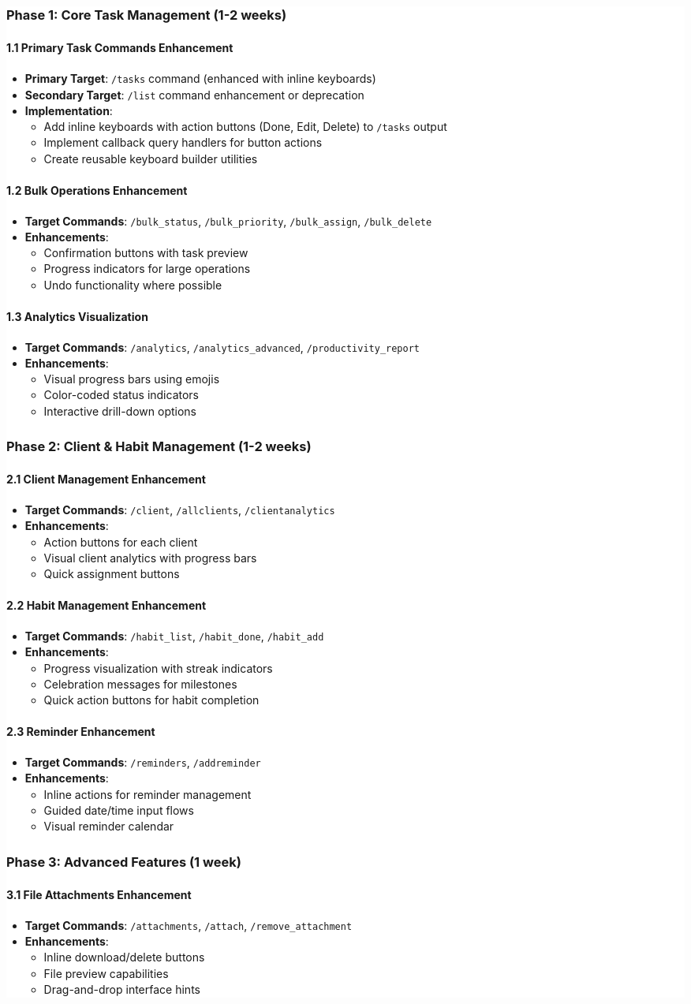 ### **Phase 1: Core Task Management (1-2 weeks)**

#### 1.1 Primary Task Commands Enhancement
- **Primary Target**: `/tasks` command (enhanced with inline keyboards)
- **Secondary Target**: `/list` command enhancement or deprecation
- **Implementation**:
  - Add inline keyboards with action buttons (Done, Edit, Delete) to `/tasks` output
  - Implement callback query handlers for button actions
  - Create reusable keyboard builder utilities

#### 1.2 Bulk Operations Enhancement
- **Target Commands**: `/bulk_status`, `/bulk_priority`, `/bulk_assign`, `/bulk_delete`
- **Enhancements**:
  - Confirmation buttons with task preview
  - Progress indicators for large operations
  - Undo functionality where possible

#### 1.3 Analytics Visualization
- **Target Commands**: `/analytics`, `/analytics_advanced`, `/productivity_report`
- **Enhancements**:
  - Visual progress bars using emojis
  - Color-coded status indicators
  - Interactive drill-down options

### **Phase 2: Client & Habit Management (1-2 weeks)**

#### 2.1 Client Management Enhancement
- **Target Commands**: `/client`, `/allclients`, `/clientanalytics`
- **Enhancements**:
  - Action buttons for each client
  - Visual client analytics with progress bars
  - Quick assignment buttons

#### 2.2 Habit Management Enhancement
- **Target Commands**: `/habit_list`, `/habit_done`, `/habit_add`
- **Enhancements**:
  - Progress visualization with streak indicators
  - Celebration messages for milestones
  - Quick action buttons for habit completion

#### 2.3 Reminder Enhancement
- **Target Commands**: `/reminders`, `/addreminder`
- **Enhancements**:
  - Inline actions for reminder management
  - Guided date/time input flows
  - Visual reminder calendar

### **Phase 3: Advanced Features (1 week)**

#### 3.1 File Attachments Enhancement
- **Target Commands**: `/attachments`, `/attach`, `/remove_attachment`
- **Enhancements**:
  - Inline download/delete buttons
  - File preview capabilities
  - Drag-and-drop interface hints

